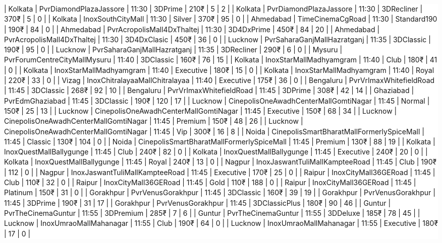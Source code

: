| Kolkata       | PvrDiamondPlazaJassore                                | 11:30 | 3DPrime                |   210₹ |        5 |      2 |
| Kolkata       | PvrDiamondPlazaJassore                                | 11:30 | 3DRecliner             |   370₹ |        5 |      0 |
| Kolkata       | InoxSouthCityMall                                     | 11:30 | Silver                 |   370₹ |       95 |      0 |
| Ahmedabad     | TimeCinemaCgRoad                                      | 11:30 | Standard190            |   190₹ |       84 |      0 |
| Ahmedabad     | PvrAcropolisMall4DxThaltej                            | 11:30 | 3D4DxPrime             |   450₹ |       84 |     20 |
| Ahmedabad     | PvrAcropolisMall4DxThaltej                            | 11:30 | 3D4DxClasic            |   450₹ |       36 |      0 |
| Lucknow       | PvrSaharaGanjMallHazratganj                           | 11:35 | 3DClassic              |   190₹ |       95 |      0 |
| Lucknow       | PvrSaharaGanjMallHazratganj                           | 11:35 | 3DRecliner             |   290₹ |        6 |      0 |
| Mysuru        | PvrForumCentreCityMallMysuru                          | 11:40 | 3DClassic              |   160₹ |       76 |     15 |
| Kolkata       | InoxStarMallMadhyamgram                               | 11:40 | Club                   |   180₹ |       41 |      0 |
| Kolkata       | InoxStarMallMadhyamgram                               | 11:40 | Executive              |   180₹ |       15 |      0 |
| Kolkata       | InoxStarMallMadhyamgram                               | 11:40 | Royal                  |   220₹ |       33 |      0 |
| Vizag         | InoxChitralayaaMallChitralayaa                        | 11:40 | Executive              |   175₹ |       36 |      0 |
| Bengaluru     | PvrVrImaxWhitefieldRoad                               | 11:45 | 3DClassic              |   268₹ |       92 |     10 |
| Bengaluru     | PvrVrImaxWhitefieldRoad                               | 11:45 | 3DPrime                |   308₹ |       42 |     14 |
| Ghaziabad     | PvrEdmGhaziabad                                       | 11:45 | 3DClassic              |   190₹ |      120 |     17 |
| Lucknow       | CinepolisOneAwadhCenterMallGomtiNagar                 | 11:45 | Normal                 |   150₹ |       25 |     13 |
| Lucknow       | CinepolisOneAwadhCenterMallGomtiNagar                 | 11:45 | Executive              |   150₹ |       68 |     34 |
| Lucknow       | CinepolisOneAwadhCenterMallGomtiNagar                 | 11:45 | Premium                |   150₹ |       48 |     26 |
| Lucknow       | CinepolisOneAwadhCenterMallGomtiNagar                 | 11:45 | Vip                    |   300₹ |       16 |      8 |
| Noida         | CinepolisSmartBharatMallFormerlySpiceMall             | 11:45 | Classic                |   130₹ |      104 |      0 |
| Noida         | CinepolisSmartBharatMallFormerlySpiceMall             | 11:45 | Premium                |   130₹ |       88 |     19 |
| Kolkata       | InoxQuestMallBallygunge                               | 11:45 | Club                   |   240₹ |       82 |      0 |
| Kolkata       | InoxQuestMallBallygunge                               | 11:45 | Executive              |   240₹ |       20 |      0 |
| Kolkata       | InoxQuestMallBallygunge                               | 11:45 | Royal                  |   240₹ |       13 |      0 |
| Nagpur        | InoxJaswantTuliMallKampteeRoad                        | 11:45 | Club                   |   190₹ |      112 |      0 |
| Nagpur        | InoxJaswantTuliMallKampteeRoad                        | 11:45 | Executive              |   170₹ |       25 |      0 |
| Raipur        | InoxCityMall36GERoad                                  | 11:45 | Club                   |   110₹ |       32 |      0 |
| Raipur        | InoxCityMall36GERoad                                  | 11:45 | Gold                   |   110₹ |      188 |      0 |
| Raipur        | InoxCityMall36GERoad                                  | 11:45 | Platinum               |   150₹ |       31 |      0 |
| Gorakhpur     | PvrVenusGorakhpur                                     | 11:45 | 3DClassic              |   160₹ |       39 |     19 |
| Gorakhpur     | PvrVenusGorakhpur                                     | 11:45 | 3DPrime                |   190₹ |       31 |     17 |
| Gorakhpur     | PvrVenusGorakhpur                                     | 11:45 | 3DClassicPlus          |   180₹ |       90 |     46 |
| Guntur        | PvrTheCinemaGuntur                                    | 11:55 | 3DPremium              |   285₹ |        7 |      6 |
| Guntur        | PvrTheCinemaGuntur                                    | 11:55 | 3DDeluxe               |   185₹ |       78 |     45 |
| Lucknow       | InoxUmraoMallMahanagar                                | 11:55 | Club                   |   190₹ |       64 |      0 |
| Lucknow       | InoxUmraoMallMahanagar                                | 11:55 | Executive              |   180₹ |       17 |      0 |